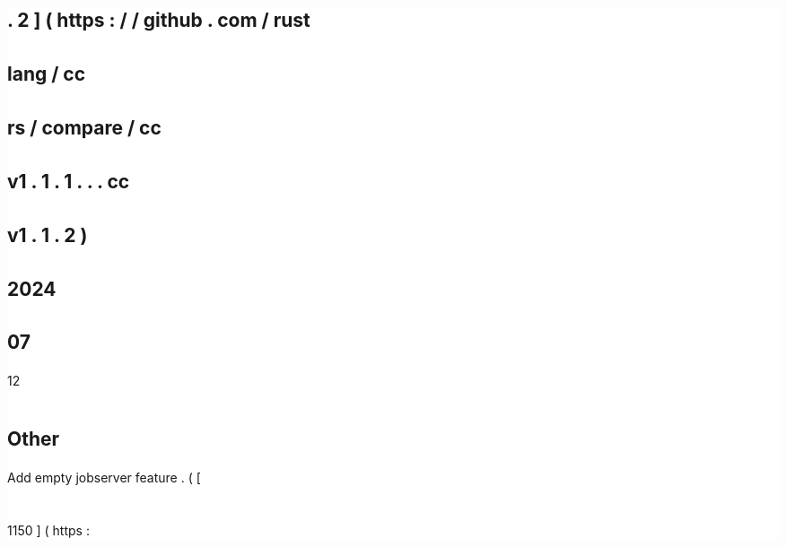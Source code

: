 .
2
]
(
https
:
/
/
github
.
com
/
rust
-
lang
/
cc
-
rs
/
compare
/
cc
-
v1
.
1
.
1
.
.
.
cc
-
v1
.
1
.
2
)
-
2024
-
07
-
12
#
#
#
Other
-
Add
empty
jobserver
feature
.
(
[
#
1150
]
(
https
: